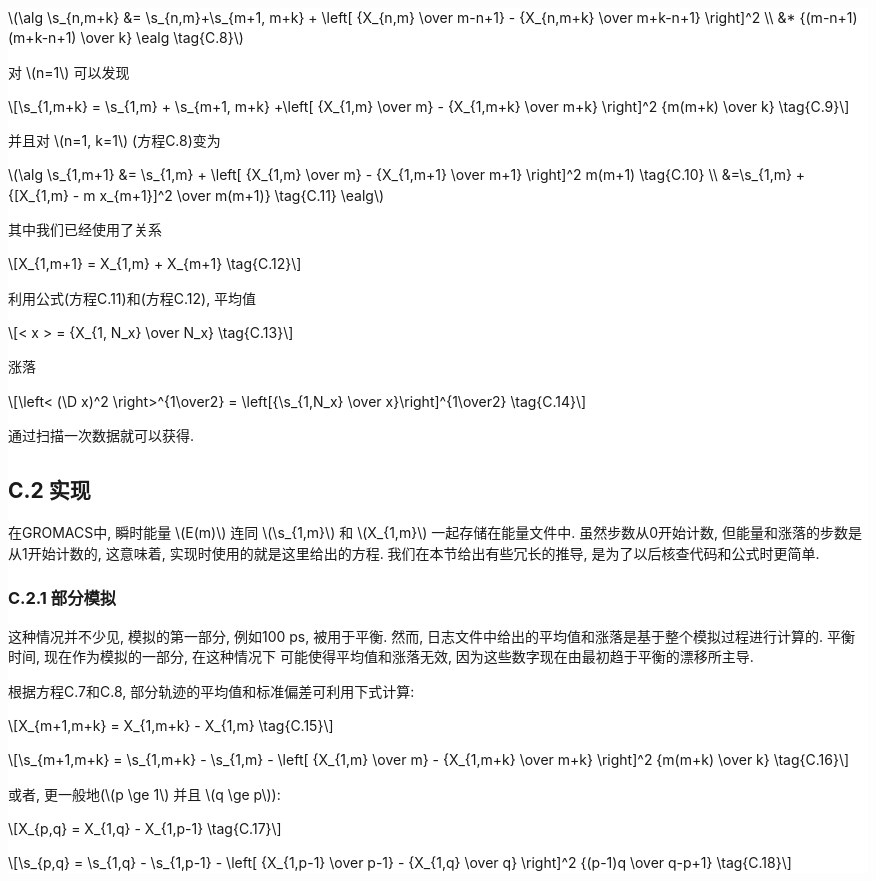 <p><span class="math">\(\alg
\s_{n,m+k} &= \s_{n,m}+\s_{m+1, m+k} + \left[ {X_{n,m} \over m-n+1} - {X_{n,m+k} \over m+k-n+1} \right]^2 \\
&* {(m-n+1)(m+k-n+1) \over k}
\ealg \tag{C.8}\)</span></p>

<p>对 <span class="math">\(n=1\)</span> 可以发现</p>

<p><span class="math">\[\s_{1,m+k} = \s_{1,m} + \s_{m+1, m+k} +\left[ {X_{1,m} \over m} - {X_{1,m+k} \over m+k} \right]^2 {m(m+k) \over k} \tag{C.9}\]</span></p>

<p>并且对 <span class="math">\(n=1, k=1\)</span> (方程C.8)变为</p>

<p><span class="math">\(\alg
\s_{1,m+1} &= \s_{1,m} + \left[ {X_{1,m} \over m} - {X_{1,m+1} \over m+1} \right]^2 m(m+1) \tag{C.10} \\
&=\s_{1,m} + {[X_{1,m} - m x_{m+1}]^2 \over m(m+1)} \tag{C.11}
\ealg\)</span></p>

<p>其中我们已经使用了关系</p>

<p><span class="math">\[X_{1,m+1} = X_{1,m} + X_{m+1} \tag{C.12}\]</span></p>

<p>利用公式(方程C.11)和(方程C.12), 平均值</p>

<p><span class="math">\[< x > = {X_{1, N_x} \over N_x} \tag{C.13}\]</span></p>

<p>涨落</p>

<p><span class="math">\[\left< (\D x)^2 \right>^{1\over2} = \left[{\s_{1,N_x} \over x}\right]^{1\over2} \tag{C.14}\]</span></p>

<p>通过扫描一次数据就可以获得.</p>

## C.2 实现

<p>在GROMACS中, 瞬时能量 <span class="math">\(E(m)\)</span> 连同 <span class="math">\(\s_{1,m}\)</span> 和 <span class="math">\(X_{1,m}\)</span> 一起存储在能量文件中. 虽然步数从0开始计数, 但能量和涨落的步数是从1开始计数的, 这意味着, 实现时使用的就是这里给出的方程. 我们在本节给出有些冗长的推导, 是为了以后核查代码和公式时更简单.</p>

### C.2.1 部分模拟

<p>这种情况并不少见, 模拟的第一部分, 例如100 ps, 被用于平衡. 然而, 日志文件中给出的平均值和涨落是基于整个模拟过程进行计算的. 平衡时间, 现在作为模拟的一部分, 在这种情况下 可能使得平均值和涨落无效, 因为这些数字现在由最初趋于平衡的漂移所主导.</p>

<p>根据方程C.7和C.8, 部分轨迹的平均值和标准偏差可利用下式计算:</p>

<p><span class="math">\[X_{m+1,m+k} = X_{1,m+k} - X_{1,m} \tag{C.15}\]</span></p>

<p><span class="math">\[\s_{m+1,m+k} = \s_{1,m+k} - \s_{1,m} - \left[ {X_{1,m} \over m} - {X_{1,m+k} \over m+k} \right]^2 {m(m+k) \over k} \tag{C.16}\]</span></p>

<p>或者, 更一般地(<span class="math">\(p \ge 1\)</span> 并且 <span class="math">\(q \ge p\)</span>):</p>

<p><span class="math">\[X_{p,q} = X_{1,q} - X_{1,p-1} \tag{C.17}\]</span></p>

<p><span class="math">\[\s_{p,q} = \s_{1,q} - \s_{1,p-1} - \left[ {X_{1,p-1} \over p-1} - {X_{1,q} \over q} \right]^2 {(p-1)q \over q-p+1} \tag{C.18}\]</span></p>
